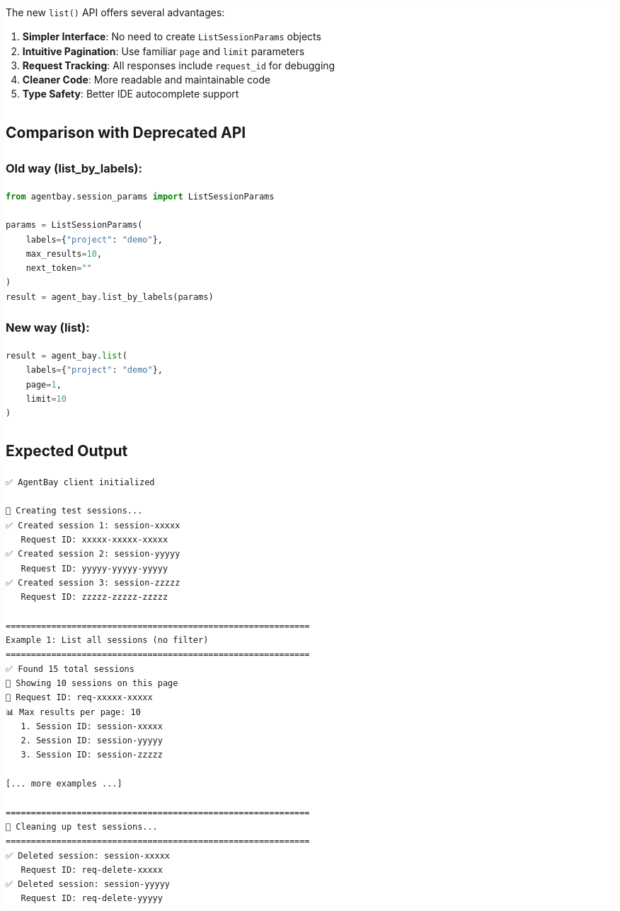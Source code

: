 The new `list()` API offers several advantages:

1. **Simpler Interface**: No need to create `ListSessionParams` objects
2. **Intuitive Pagination**: Use familiar `page` and `limit` parameters
3. **Request Tracking**: All responses include `request_id` for debugging
4. **Cleaner Code**: More readable and maintainable code
5. **Type Safety**: Better IDE autocomplete support

## Comparison with Deprecated API

### Old way (list_by_labels):
```python
from agentbay.session_params import ListSessionParams

params = ListSessionParams(
    labels={"project": "demo"},
    max_results=10,
    next_token=""
)
result = agent_bay.list_by_labels(params)
```

### New way (list):
```python
result = agent_bay.list(
    labels={"project": "demo"},
    page=1,
    limit=10
)
```

## Expected Output

```
✅ AgentBay client initialized

📝 Creating test sessions...
✅ Created session 1: session-xxxxx
   Request ID: xxxxx-xxxxx-xxxxx
✅ Created session 2: session-yyyyy
   Request ID: yyyyy-yyyyy-yyyyy
✅ Created session 3: session-zzzzz
   Request ID: zzzzz-zzzzz-zzzzz

============================================================
Example 1: List all sessions (no filter)
============================================================
✅ Found 15 total sessions
📄 Showing 10 sessions on this page
🔑 Request ID: req-xxxxx-xxxxx
📊 Max results per page: 10
   1. Session ID: session-xxxxx
   2. Session ID: session-yyyyy
   3. Session ID: session-zzzzz

[... more examples ...]

============================================================
🧹 Cleaning up test sessions...
============================================================
✅ Deleted session: session-xxxxx
   Request ID: req-delete-xxxxx
✅ Deleted session: session-yyyyy
   Request ID: req-delete-yyyyy
```